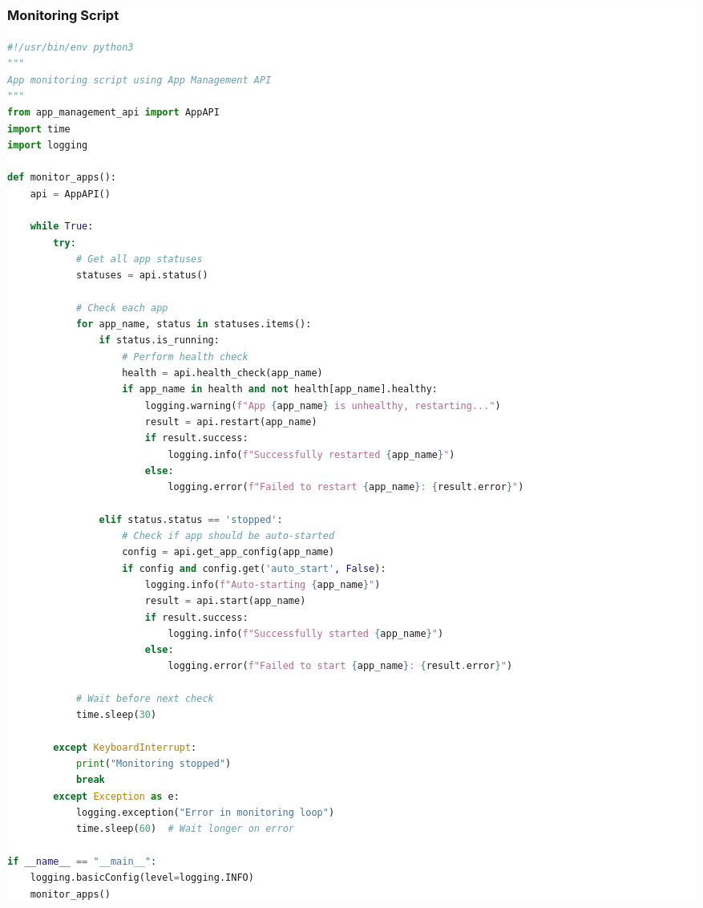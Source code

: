 ### Monitoring Script

```python
#!/usr/bin/env python3
"""
App monitoring script using App Management API
"""
from app_management_api import AppAPI
import time
import logging

def monitor_apps():
    api = AppAPI()
    
    while True:
        try:
            # Get all app statuses
            statuses = api.status()
            
            # Check each app
            for app_name, status in statuses.items():
                if status.is_running:
                    # Perform health check
                    health = api.health_check(app_name)
                    if app_name in health and not health[app_name].healthy:
                        logging.warning(f"App {app_name} is unhealthy, restarting...")
                        result = api.restart(app_name)
                        if result.success:
                            logging.info(f"Successfully restarted {app_name}")
                        else:
                            logging.error(f"Failed to restart {app_name}: {result.error}")
                
                elif status.status == 'stopped':
                    # Check if app should be auto-started
                    config = api.get_app_config(app_name)
                    if config and config.get('auto_start', False):
                        logging.info(f"Auto-starting {app_name}")
                        result = api.start(app_name)
                        if result.success:
                            logging.info(f"Successfully started {app_name}")
                        else:
                            logging.error(f"Failed to start {app_name}: {result.error}")
            
            # Wait before next check
            time.sleep(30)
            
        except KeyboardInterrupt:
            print("Monitoring stopped")
            break
        except Exception as e:
            logging.exception("Error in monitoring loop")
            time.sleep(60)  # Wait longer on error

if __name__ == "__main__":
    logging.basicConfig(level=logging.INFO)
    monitor_apps()
```
